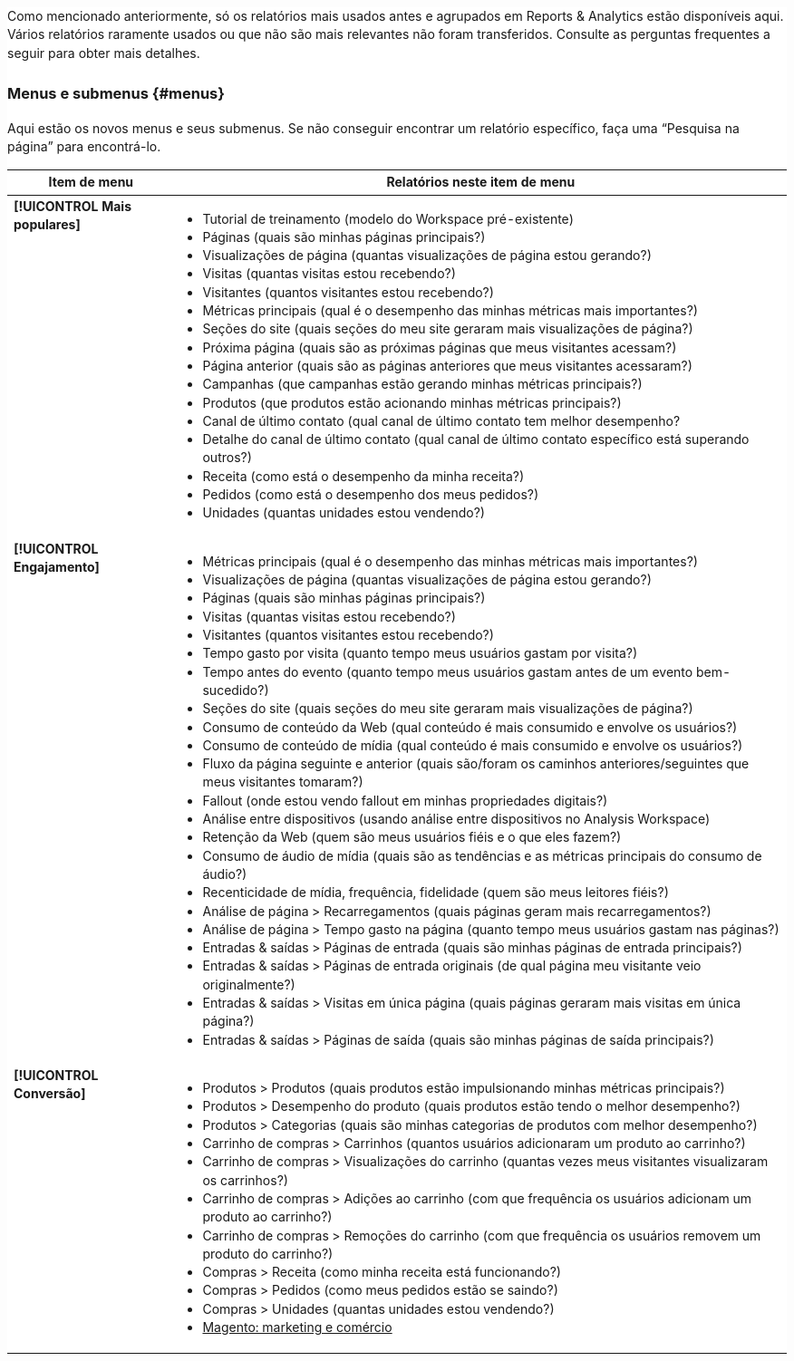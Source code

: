 
Como mencionado anteriormente, só os relatórios mais usados antes e agrupados em Reports &amp; Analytics estão disponíveis aqui. Vários relatórios raramente usados ou que não são mais relevantes não foram transferidos. Consulte as perguntas frequentes a seguir para obter mais detalhes.

### Menus e submenus {#menus}

Aqui estão os novos menus e seus submenus. Se não conseguir encontrar um relatório específico, faça uma “Pesquisa na página” para encontrá-lo.

| Item de menu | Relatórios neste item de menu |
| --- | --- |
| **[!UICONTROL Mais populares]** | <ul><li>Tutorial de treinamento (modelo do Workspace pré-existente)</li><li>Páginas (quais são minhas páginas principais?)</li><li>Visualizações de página (quantas visualizações de página estou gerando?)</li><li>Visitas (quantas visitas estou recebendo?)</li><li>Visitantes (quantos visitantes estou recebendo?)</li><li>Métricas principais (qual é o desempenho das minhas métricas mais importantes?)</li><li>Seções do site (quais seções do meu site geraram mais visualizações de página?)</li><li>Próxima página (quais são as próximas páginas que meus visitantes acessam?)</li><li>Página anterior (quais são as páginas anteriores que meus visitantes acessaram?)</li><li>Campanhas (que campanhas estão gerando minhas métricas principais?)</li><li>Produtos (que produtos estão acionando minhas métricas principais?)</li><li>Canal de último contato (qual canal de último contato tem melhor desempenho?</li><li>Detalhe do canal de último contato (qual canal de último contato específico está superando outros?)</li><li>Receita (como está o desempenho da minha receita?)</li><li>Pedidos (como está o desempenho dos meus pedidos?)</li><li>Unidades (quantas unidades estou vendendo?)</li></ul> |
| **[!UICONTROL Engajamento]** | <ul><li>Métricas principais (qual é o desempenho das minhas métricas mais importantes?)</li><li>Visualizações de página (quantas visualizações de página estou gerando?)</li><li>Páginas (quais são minhas páginas principais?)</li><li>Visitas (quantas visitas estou recebendo?)</li><li>Visitantes (quantos visitantes estou recebendo?)</li><li>Tempo gasto por visita (quanto tempo meus usuários gastam por visita?)</li><li>Tempo antes do evento (quanto tempo meus usuários gastam antes de um evento bem-sucedido?)</li><li>Seções do site (quais seções do meu site geraram mais visualizações de página?)</li><li>Consumo de conteúdo da Web (qual conteúdo é mais consumido e envolve os usuários?)</li><li>Consumo de conteúdo de mídia (qual conteúdo é mais consumido e envolve os usuários?)</li><li>Fluxo da página seguinte e anterior (quais são/foram os caminhos anteriores/seguintes que meus visitantes tomaram?)</li><li>Fallout (onde estou vendo fallout em minhas propriedades digitais?)</li><li>Análise entre dispositivos (usando análise entre dispositivos no Analysis Workspace)</li><li>Retenção da Web (quem são meus usuários fiéis e o que eles fazem?)</li><li>Consumo de áudio de mídia (quais são as tendências e as métricas principais do consumo de áudio?)</li><li>Recenticidade de mídia, frequência, fidelidade (quem são meus leitores fiéis?)</li><li>Análise de página > Recarregamentos (quais páginas geram mais recarregamentos?)</li><li>Análise de página > Tempo gasto na página (quanto tempo meus usuários gastam nas páginas?)</li><li>Entradas &amp; saídas > Páginas de entrada (quais são minhas páginas de entrada principais?)</li><li>Entradas &amp; saídas > Páginas de entrada originais (de qual página meu visitante veio originalmente?)</li><li>Entradas &amp; saídas > Visitas em única página (quais páginas geraram mais visitas em única página?)</li><li>Entradas &amp; saídas > Páginas de saída (quais são minhas páginas de saída principais?)</li></ul> |
| **[!UICONTROL Conversão]** | <ul><li>Produtos > Produtos (quais produtos estão impulsionando minhas métricas principais?)</li><li>Produtos > Desempenho do produto (quais produtos estão tendo o melhor desempenho?)</li><li>Produtos > Categorias (quais são minhas categorias de produtos com melhor desempenho?)</li><li>Carrinho de compras > Carrinhos (quantos usuários adicionaram um produto ao carrinho?)</li><li>Carrinho de compras > Visualizações do carrinho (quantas vezes meus visitantes visualizaram os carrinhos?)</li><li>Carrinho de compras > Adições ao carrinho (com que frequência os usuários adicionam um produto ao carrinho?)</li><li>Carrinho de compras > Remoções do carrinho (com que frequência os usuários removem um produto do carrinho?)</li><li>Compras > Receita (como minha receita está funcionando?)</li><li>Compras > Pedidos (como meus pedidos estão se saindo?)</li><li>Compras > Unidades (quantas unidades estou vendendo?)</li><li>[Magento: marketing e comércio](https://experienceleague.adobe.com/docs/analytics/analyze/analysis-workspace/build-workspace-project/starter-projects.html?lang=pt-BR#commerce)</li></ul> |